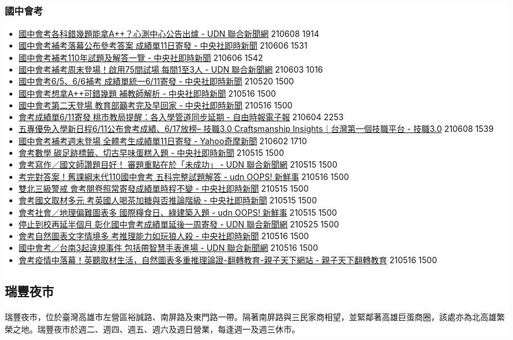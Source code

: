 ### 國中會考


- [國中會考各科錯幾題能拿A++？心測中心公告出爐 - UDN 聯合新聞網](https://udn.com/news/story/6898/5518639 "國中會考各科錯幾題能拿A++？心測中心公告出爐 - UDN 聯合新聞網") 210608 1914
- [國中會考補考落幕公布參考答案 成績單11日寄發 - 中央社即時新聞](https://www.cna.com.tw/news/firstnews/202106060121.aspx "國中會考補考落幕公布參考答案 成績單11日寄發 - 中央社即時新聞") 210606 1531
- [國中會考補考110年試題及解答一覽 - 中央社即時新聞](https://www.cna.com.tw/news/firstnews/202106065010.aspx "國中會考補考110年試題及解答一覽 - 中央社即時新聞") 210606 1542
- [國中會考補考周末登場！啟用75間試場 每間1至3人 - UDN 聯合新聞網](https://udn.com/news/story/12998/5505289 "國中會考補考周末登場！啟用75間試場 每間1至3人 - UDN 聯合新聞網") 210603 1016
- [國中會考6/5、6/6補考 成績單統一6/11寄發 - 中央社即時新聞](https://www.cna.com.tw/news/firstnews/202105200181.aspx "國中會考6/5、6/6補考 成績單統一6/11寄發 - 中央社即時新聞") 210520 1500
- [國中會考想拿A++可錯幾題 補教師解析 - 中央社即時新聞](https://www.cna.com.tw/news/ahel/202105160176.aspx "國中會考想拿A++可錯幾題 補教師解析 - 中央社即時新聞") 210516 1500
- [國中會考第二天登場 教育部籲考完及早回家 - 中央社即時新聞](https://www.cna.com.tw/news/firstnews/202105160011.aspx "國中會考第二天登場 教育部籲考完及早回家 - 中央社即時新聞") 210516 1500
- [會考成績單6/11寄發 桃市教局提醒：各入學管道同步延期 - 自由時報電子報](https://news.ltn.com.tw/news/life/breakingnews/3558650 "會考成績單6/11寄發 桃市教局提醒：各入學管道同步延期 - 自由時報電子報") 210604 2253
- [五專優免入學新日程6/11公布會考成績、6/17放榜– 技職3.0 Craftsmanship Insights｜台灣第一個技職平台 - 技職3.0](https://www.tvet3.info/20210608-2/ "五專優免入學新日程6/11公布會考成績、6/17放榜– 技職3.0 Craftsmanship Insights｜台灣第一個技職平台 - 技職3.0") 210608 1539
- [國中會考補考週末登場 全體考生成績單11日寄發 - Yahoo奇摩新聞](https://tw.news.yahoo.com/%E5%9C%8B%E4%B8%AD%E6%9C%83%E8%80%83%E8%A3%9C%E8%80%83%E9%80%B1%E6%9C%AB%E7%99%BB%E5%A0%B4-%E5%85%A8%E9%AB%94%E8%80%83%E7%94%9F%E6%88%90%E7%B8%BE%E5%96%AE11%E6%97%A5%E5%AF%84%E7%99%BC-160000045.html "國中會考補考週末登場 全體考生成績單11日寄發 - Yahoo奇摩新聞") 210602 1710
- [會考數學 碳足跡標籤、切古早味蛋糕入題 - 中央社即時新聞](https://www.cna.com.tw/news/firstnews/202105150125.aspx "會考數學 碳足跡標籤、切古早味蛋糕入題 - 中央社即時新聞") 210515 1500
- [會考寫作／國文師讚題目好！ 審題重點在於「未成功」 - UDN 聯合新聞網](https://udn.com/news/story/12998/5460406 "會考寫作／國文師讚題目好！ 審題重點在於「未成功」 - UDN 聯合新聞網") 210515 1500
- [考完對答案！舊課綱末代110國中會考 五科完整試題解答 - udn OOPS! 新鮮事](https://udn.com/news/story/12998/5460636 "考完對答案！舊課綱末代110國中會考 五科完整試題解答 - udn OOPS! 新鮮事") 210516 1500
- [雙北三級警戒 會考閱卷照常寄發成績單時程不變 - 中央社即時新聞](https://www.cna.com.tw/news/ahel/202105150120.aspx "雙北三級警戒 會考閱卷照常寄發成績單時程不變 - 中央社即時新聞") 210515 1500
- [會考國文取材多元 考英國人喝茶加糖與否推論階級 - 中央社即時新聞](https://www.cna.com.tw/news/ahel/202105150192.aspx "會考國文取材多元 考英國人喝茶加糖與否推論階級 - 中央社即時新聞") 210515 1500
- [會考社會／地理偏難圖表多 國際糧食日、綠建築入題 - udn OOPS! 新鮮事](https://udn.com/news/story/12998/5459260 "會考社會／地理偏難圖表多 國際糧食日、綠建築入題 - udn OOPS! 新鮮事") 210515 1500
- [停止到校再延半個月 彰化國中會考成績單延後一周寄發 - UDN 聯合新聞網](https://udn.com/news/story/12998/5484575 "停止到校再延半個月 彰化國中會考成績單延後一周寄發 - UDN 聯合新聞網") 210525 1500
- [會考自然圖表文字情境多 考推理能力如玩狼人殺 - 中央社即時新聞](https://www.cna.com.tw/news/firstnews/202105160114.aspx "會考自然圖表文字情境多 考推理能力如玩狼人殺 - 中央社即時新聞") 210516 1500
- [國中會考／台南3起違規事件 包括帶智慧手表進場 - UDN 聯合新聞網](https://udn.com/news/story/12998/5461619 "國中會考／台南3起違規事件 包括帶智慧手表進場 - UDN 聯合新聞網") 210516 1500
- [會考疫情中落幕！英聽取材生活，自然圖表多重推理論證-翻轉教育-親子天下網站 - 親子天下翻轉教育](https://flipedu.parenting.com.tw/article/6566 "會考疫情中落幕！英聽取材生活，自然圖表多重推理論證-翻轉教育-親子天下網站 - 親子天下翻轉教育") 210516 1500

## 瑞豐夜市

瑞豐夜市，位於臺灣高雄市左營區裕誠路、南屏路及東門路一帶。隔著南屏路與三民家商相望，並緊鄰著高雄巨蛋商圈，該處亦為北高雄繁榮之地。瑞豐夜市於週二、週四、週五、週六及週日營業，每逢週一及週三休市。

